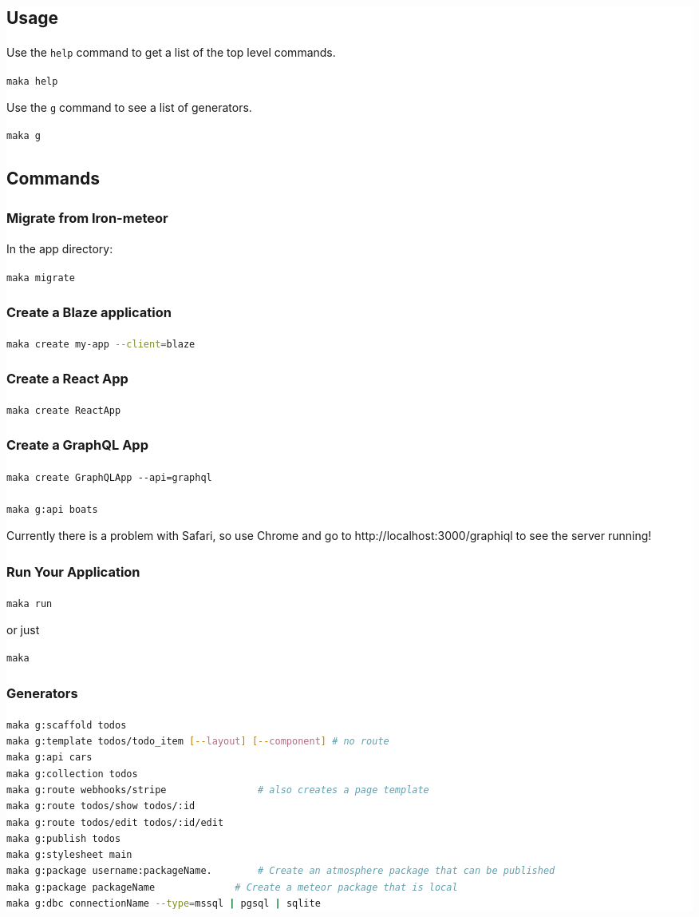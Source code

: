 ## Usage
Use the `help` command to get a list of the top level commands.

```
maka help
```

Use the `g` command to see a list of generators.

```
maka g
```

## Commands

### Migrate from Iron-meteor
In the app directory:
```sh
maka migrate
```

### Create a Blaze application
```sh
maka create my-app --client=blaze
```

### Create a React App
```
maka create ReactApp
```

### Create a GraphQL App
```
maka create GraphQLApp --api=graphql

maka g:api boats
```
Currently there is a problem with Safari, so use Chrome and go to http://localhost:3000/graphiql to see the server running!


### Run Your Application
```sh
maka run
```

or just
```sh
maka
```

### Generators
```sh
maka g:scaffold todos
maka g:template todos/todo_item [--layout] [--component] # no route
maka g:api cars
maka g:collection todos
maka g:route webhooks/stripe				# also creates a page template
maka g:route todos/show todos/:id
maka g:route todos/edit todos/:id/edit
maka g:publish todos
maka g:stylesheet main
maka g:package username:packageName. 		# Create an atmosphere package that can be published
maka g:package packageName				# Create a meteor package that is local
maka g:dbc connectionName --type=mssql | pgsql | sqlite

```